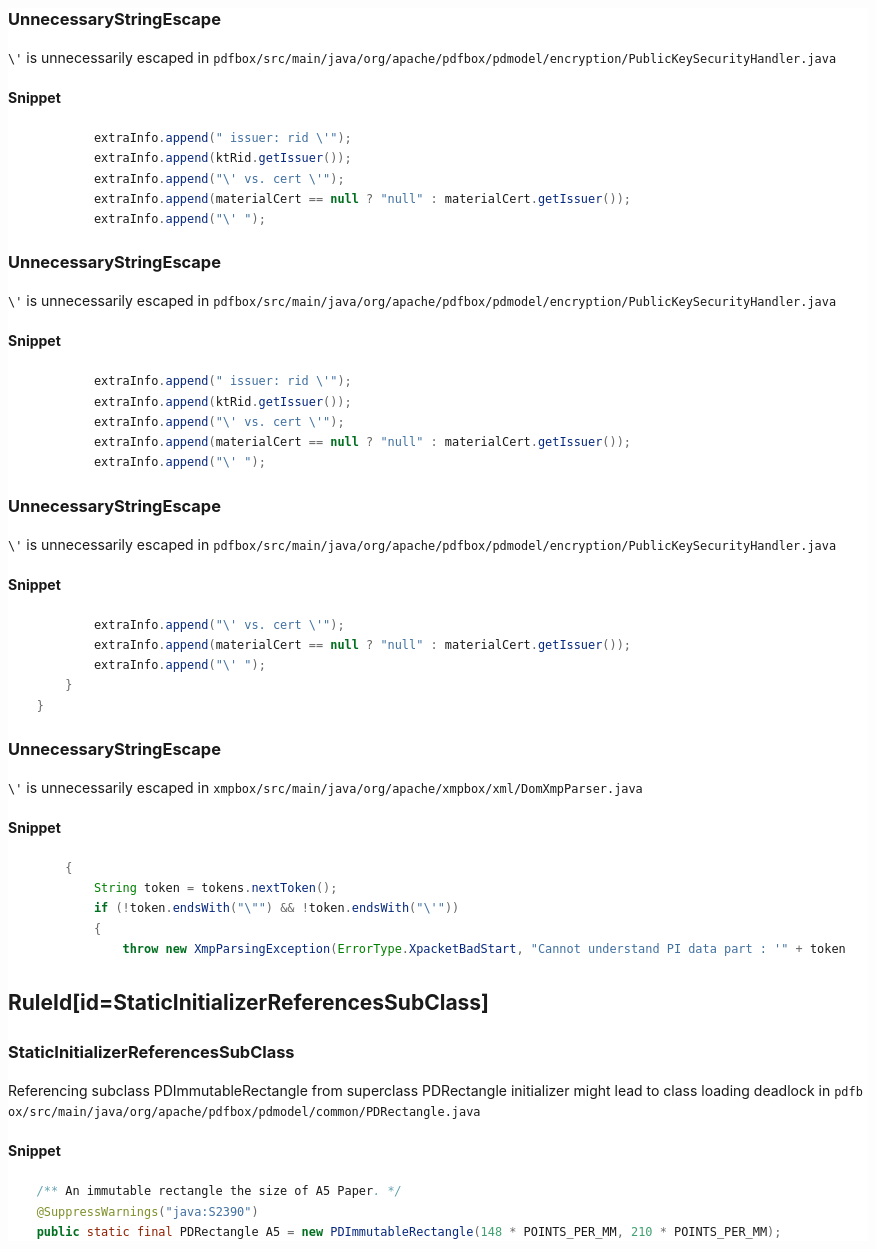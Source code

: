 ### UnnecessaryStringEscape
`\'` is unnecessarily escaped
in `pdfbox/src/main/java/org/apache/pdfbox/pdmodel/encryption/PublicKeySecurityHandler.java`
#### Snippet
```java
            extraInfo.append(" issuer: rid \'");
            extraInfo.append(ktRid.getIssuer());
            extraInfo.append("\' vs. cert \'");
            extraInfo.append(materialCert == null ? "null" : materialCert.getIssuer());
            extraInfo.append("\' ");
```

### UnnecessaryStringEscape
`\'` is unnecessarily escaped
in `pdfbox/src/main/java/org/apache/pdfbox/pdmodel/encryption/PublicKeySecurityHandler.java`
#### Snippet
```java
            extraInfo.append(" issuer: rid \'");
            extraInfo.append(ktRid.getIssuer());
            extraInfo.append("\' vs. cert \'");
            extraInfo.append(materialCert == null ? "null" : materialCert.getIssuer());
            extraInfo.append("\' ");
```

### UnnecessaryStringEscape
`\'` is unnecessarily escaped
in `pdfbox/src/main/java/org/apache/pdfbox/pdmodel/encryption/PublicKeySecurityHandler.java`
#### Snippet
```java
            extraInfo.append("\' vs. cert \'");
            extraInfo.append(materialCert == null ? "null" : materialCert.getIssuer());
            extraInfo.append("\' ");
        }
    }
```

### UnnecessaryStringEscape
`\'` is unnecessarily escaped
in `xmpbox/src/main/java/org/apache/xmpbox/xml/DomXmpParser.java`
#### Snippet
```java
        {
            String token = tokens.nextToken();
            if (!token.endsWith("\"") && !token.endsWith("\'"))
            {
                throw new XmpParsingException(ErrorType.XpacketBadStart, "Cannot understand PI data part : '" + token
```

## RuleId[id=StaticInitializerReferencesSubClass]
### StaticInitializerReferencesSubClass
Referencing subclass PDImmutableRectangle from superclass PDRectangle initializer might lead to class loading deadlock
in `pdfbox/src/main/java/org/apache/pdfbox/pdmodel/common/PDRectangle.java`
#### Snippet
```java
    /** An immutable rectangle the size of A5 Paper. */
    @SuppressWarnings("java:S2390")
    public static final PDRectangle A5 = new PDImmutableRectangle(148 * POINTS_PER_MM, 210 * POINTS_PER_MM);

```